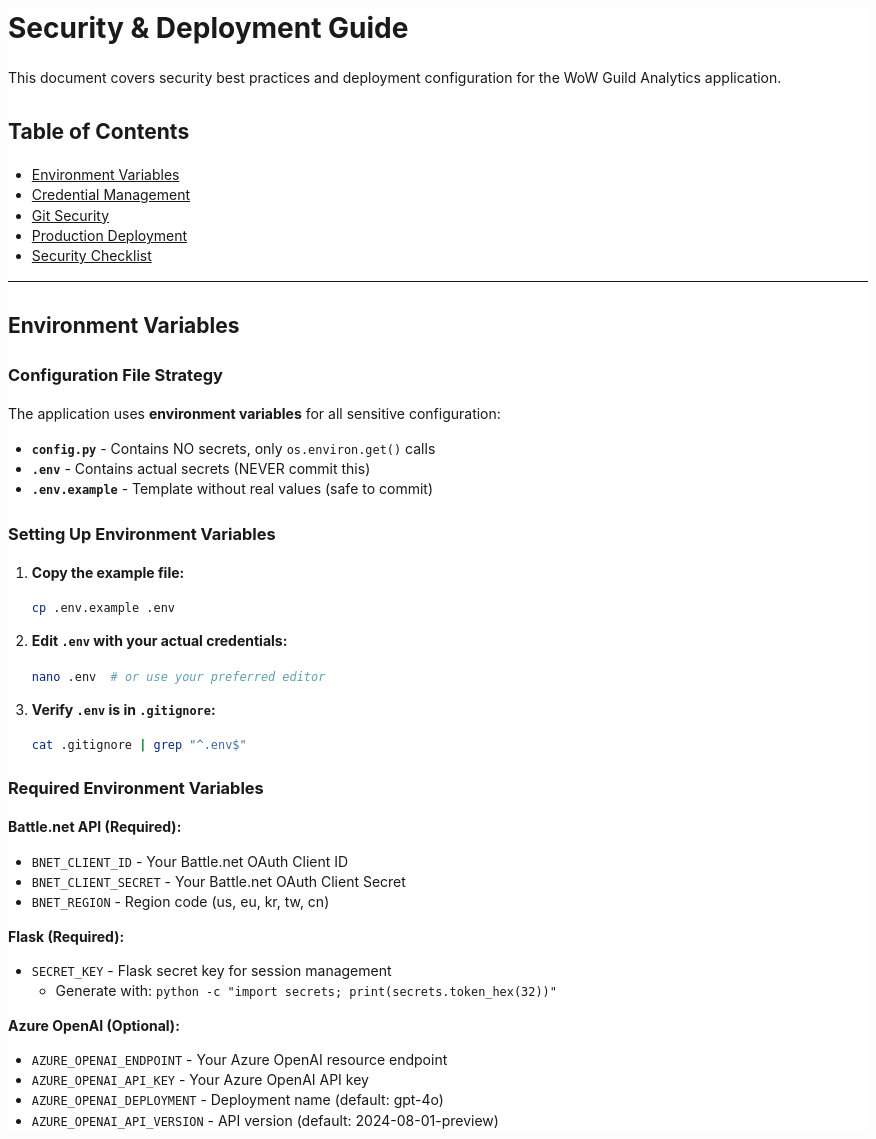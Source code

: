 # Security & Deployment Guide

This document covers security best practices and deployment configuration for the WoW Guild Analytics application.

## Table of Contents
- [Environment Variables](#environment-variables)
- [Credential Management](#credential-management)
- [Git Security](#git-security)
- [Production Deployment](#production-deployment)
- [Security Checklist](#security-checklist)

---

## Environment Variables

### Configuration File Strategy

The application uses **environment variables** for all sensitive configuration:

- **`config.py`** - Contains NO secrets, only `os.environ.get()` calls
- **`.env`** - Contains actual secrets (NEVER commit this)
- **`.env.example`** - Template without real values (safe to commit)

### Setting Up Environment Variables

1. **Copy the example file:**
   ```bash
   cp .env.example .env
   ```

2. **Edit `.env` with your actual credentials:**
   ```bash
   nano .env  # or use your preferred editor
   ```

3. **Verify `.env` is in `.gitignore`:**
   ```bash
   cat .gitignore | grep "^.env$"
   ```

### Required Environment Variables

**Battle.net API (Required):**
- `BNET_CLIENT_ID` - Your Battle.net OAuth Client ID
- `BNET_CLIENT_SECRET` - Your Battle.net OAuth Client Secret
- `BNET_REGION` - Region code (us, eu, kr, tw, cn)

**Flask (Required):**
- `SECRET_KEY` - Flask secret key for session management
  - Generate with: `python -c "import secrets; print(secrets.token_hex(32))"`

**Azure OpenAI (Optional):**
- `AZURE_OPENAI_ENDPOINT` - Your Azure OpenAI resource endpoint
- `AZURE_OPENAI_API_KEY` - Your Azure OpenAI API key
- `AZURE_OPENAI_DEPLOYMENT` - Deployment name (default: gpt-4o)
- `AZURE_OPENAI_API_VERSION` - API version (default: 2024-08-01-preview)
